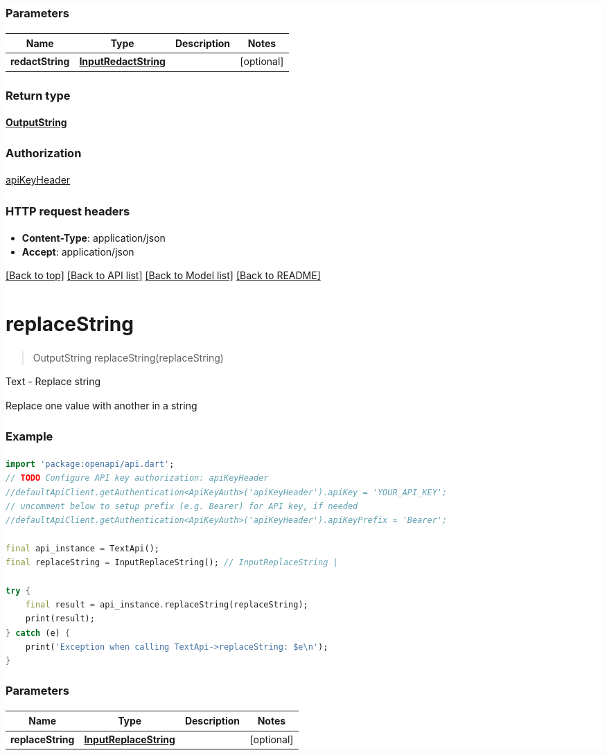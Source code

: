### Parameters

Name | Type | Description  | Notes
------------- | ------------- | ------------- | -------------
 **redactString** | [**InputRedactString**](InputRedactString.md)|  | [optional] 

### Return type

[**OutputString**](OutputString.md)

### Authorization

[apiKeyHeader](../README.md#apiKeyHeader)

### HTTP request headers

 - **Content-Type**: application/json
 - **Accept**: application/json

[[Back to top]](#) [[Back to API list]](../README.md#documentation-for-api-endpoints) [[Back to Model list]](../README.md#documentation-for-models) [[Back to README]](../README.md)

# **replaceString**
> OutputString replaceString(replaceString)

Text - Replace string

Replace one value with another in a string

### Example 
```dart
import 'package:openapi/api.dart';
// TODO Configure API key authorization: apiKeyHeader
//defaultApiClient.getAuthentication<ApiKeyAuth>('apiKeyHeader').apiKey = 'YOUR_API_KEY';
// uncomment below to setup prefix (e.g. Bearer) for API key, if needed
//defaultApiClient.getAuthentication<ApiKeyAuth>('apiKeyHeader').apiKeyPrefix = 'Bearer';

final api_instance = TextApi();
final replaceString = InputReplaceString(); // InputReplaceString | 

try { 
    final result = api_instance.replaceString(replaceString);
    print(result);
} catch (e) {
    print('Exception when calling TextApi->replaceString: $e\n');
}
```

### Parameters

Name | Type | Description  | Notes
------------- | ------------- | ------------- | -------------
 **replaceString** | [**InputReplaceString**](InputReplaceString.md)|  | [optional] 
